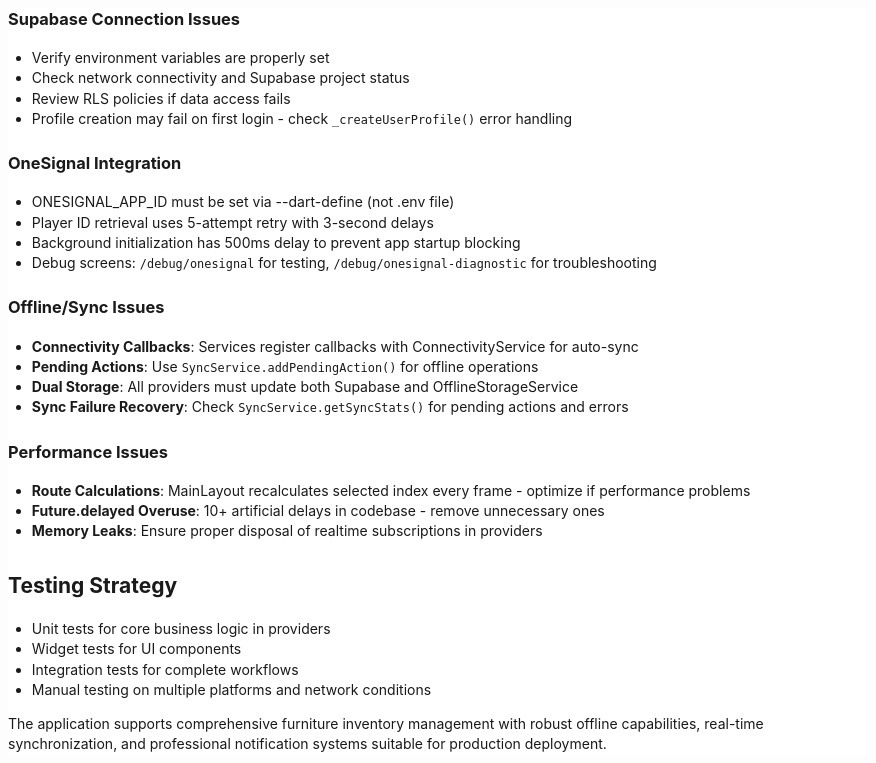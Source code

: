 ### Supabase Connection Issues
- Verify environment variables are properly set
- Check network connectivity and Supabase project status  
- Review RLS policies if data access fails
- Profile creation may fail on first login - check `_createUserProfile()` error handling

### OneSignal Integration
- ONESIGNAL_APP_ID must be set via --dart-define (not .env file)
- Player ID retrieval uses 5-attempt retry with 3-second delays
- Background initialization has 500ms delay to prevent app startup blocking
- Debug screens: `/debug/onesignal` for testing, `/debug/onesignal-diagnostic` for troubleshooting

### Offline/Sync Issues
- **Connectivity Callbacks**: Services register callbacks with ConnectivityService for auto-sync
- **Pending Actions**: Use `SyncService.addPendingAction()` for offline operations
- **Dual Storage**: All providers must update both Supabase and OfflineStorageService
- **Sync Failure Recovery**: Check `SyncService.getSyncStats()` for pending actions and errors

### Performance Issues
- **Route Calculations**: MainLayout recalculates selected index every frame - optimize if performance problems
- **Future.delayed Overuse**: 10+ artificial delays in codebase - remove unnecessary ones
- **Memory Leaks**: Ensure proper disposal of realtime subscriptions in providers

## Testing Strategy

- Unit tests for core business logic in providers
- Widget tests for UI components
- Integration tests for complete workflows
- Manual testing on multiple platforms and network conditions

The application supports comprehensive furniture inventory management with robust offline capabilities, real-time synchronization, and professional notification systems suitable for production deployment.
